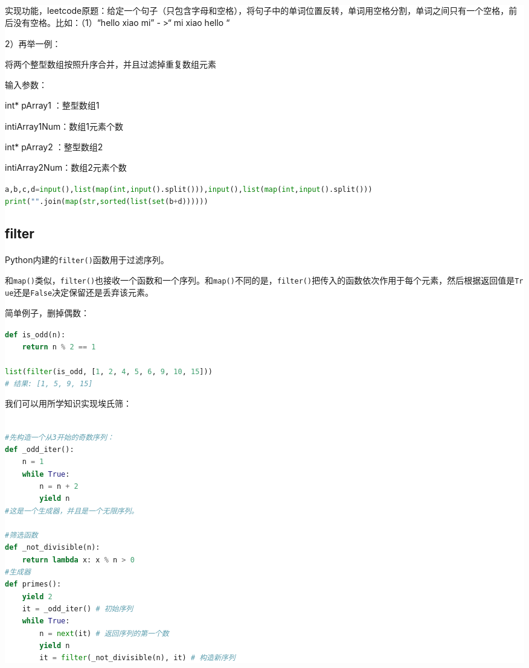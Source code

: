 实现功能，leetcode原题：给定一个句子（只包含字母和空格），将句子中的单词位置反转，单词用空格分割，单词之间只有一个空格，前后没有空格。比如：（1）“hello xiao mi” - >“ mi xiao hello “

 

2）再举一例：

将两个整型数组按照升序合并，并且过滤掉重复数组元素

输入参数：

int* pArray1 ：整型数组1

intiArray1Num：数组1元素个数

int* pArray2 ：整型数组2

intiArray2Num：数组2元素个数

```python
a,b,c,d=input(),list(map(int,input().split())),input(),list(map(int,input().split()))
print("".join(map(str,sorted(list(set(b+d))))))
```



## filter

Python内建的`filter()`函数用于过滤序列。

和`map()`类似，`filter()`也接收一个函数和一个序列。和`map()`不同的是，`filter()`把传入的函数依次作用于每个元素，然后根据返回值是`True`还是`False`决定保留还是丢弃该元素。

简单例子，删掉偶数：

```python
def is_odd(n):
    return n % 2 == 1
 
list(filter(is_odd, [1, 2, 4, 5, 6, 9, 10, 15]))
# 结果: [1, 5, 9, 15]
```

我们可以用所学知识实现埃氏筛：

```python

#先构造一个从3开始的奇数序列：
def _odd_iter():
    n = 1
    while True:
        n = n + 2
        yield n
#这是一个生成器，并且是一个无限序列。
 
#筛选函数
def _not_divisible(n):
    return lambda x: x % n > 0
#生成器
def primes():
    yield 2
    it = _odd_iter() # 初始序列
    while True:
        n = next(it) # 返回序列的第一个数
        yield n
        it = filter(_not_divisible(n), it) # 构造新序列
```
